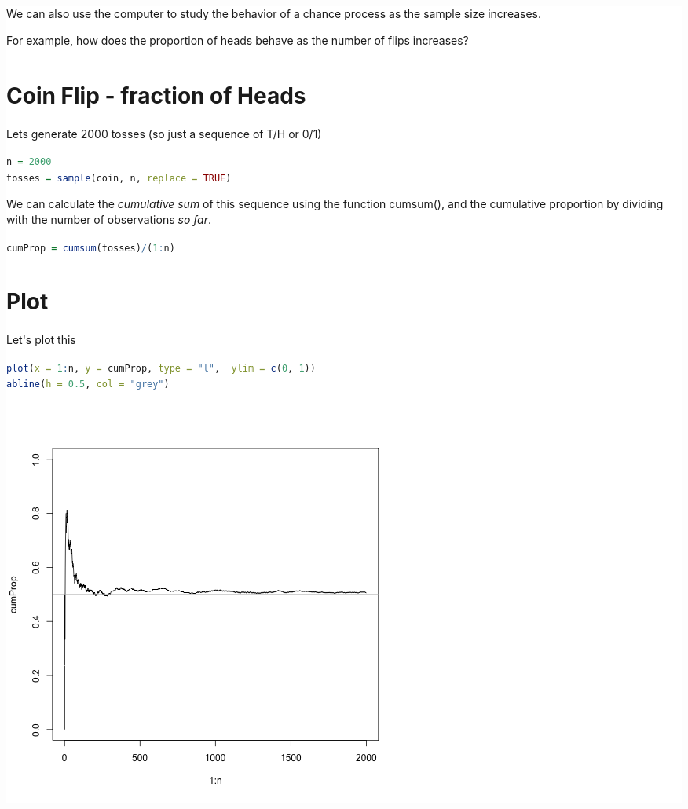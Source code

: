 We can also use the computer to study the behavior of
a chance process as the sample size increases.

For example, how does the proportion of heads behave as
the number of flips increases?

Coin Flip - fraction of Heads
===
Lets generate 2000 tosses (so just a sequence of T/H or 0/1)

```r
n = 2000
tosses = sample(coin, n, replace = TRUE)
```

We can calculate the *cumulative sum* of this sequence using the function cumsum(), and the cumulative proportion by dividing with the number of observations *so far*.

```r
cumProp = cumsum(tosses)/(1:n)
```

Plot
===
Let's plot this

```r
plot(x = 1:n, y = cumProp, type = "l",  ylim = c(0, 1))
abline(h = 0.5, col = "grey")
```

![plot of chunk unnamed-chunk-11](Stat133_Lec13-14_SimExamples-figure/unnamed-chunk-11-1.png) 
